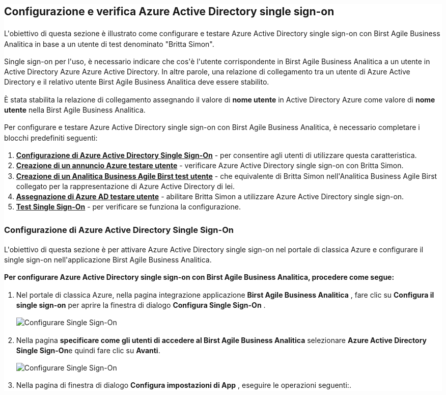 
##  <a name="configuring-and-testing-azure-ad-single-sign-on"></a>Configurazione e verifica Azure Active Directory single sign-on
L'obiettivo di questa sezione è illustrato come configurare e testare Azure Active Directory single sign-on con Birst Agile Business Analitica in base a un utente di test denominato "Britta Simon".

Single sign-on per l'uso, è necessario indicare che cos'è l'utente corrispondente in Birst Agile Business Analitica a un utente in Active Directory Azure Azure Active Directory. In altre parole, una relazione di collegamento tra un utente di Azure Active Directory e il relativo utente Birst Agile Business Analitica deve essere stabilito.

È stata stabilita la relazione di collegamento assegnando il valore di **nome utente** in Active Directory Azure come valore di **nome utente** nella Birst Agile Business Analitica.

Per configurare e testare Azure Active Directory single sign-on con Birst Agile Business Analitica, è necessario completare i blocchi predefiniti seguenti:

1. **[Configurazione di Azure Active Directory Single Sign-On](#configuring-azure-ad-single-single-sign-on)** - per consentire agli utenti di utilizzare questa caratteristica.
2. **[Creazione di un annuncio Azure testare utente](#creating-an-azure-ad-test-user)** - verificare Azure Active Directory single sign-on con Britta Simon.
4. **[Creazione di un Analitica Business Agile Birst test utente](#creating-a-birst-agile-business-analytics-test-user)** - che equivalente di Britta Simon nell'Analitica Business Agile Birst collegato per la rappresentazione di Azure Active Directory di lei.
5. **[Assegnazione di Azure AD testare utente](#assigning-the-azure-ad-test-user)** - abilitare Britta Simon a utilizzare Azure Active Directory single sign-on.
5. **[Test Single Sign-On](#testing-single-sign-on)** - per verificare se funziona la configurazione.

### <a name="configuring-azure-ad-single-sign-on"></a>Configurazione di Azure Active Directory Single Sign-On

L'obiettivo di questa sezione è per attivare Azure Active Directory single sign-on nel portale di classica Azure e configurare il single sign-on nell'applicazione Birst Agile Business Analitica.



**Per configurare Azure Active Directory single sign-on con Birst Agile Business Analitica, procedere come segue:**

1. Nel portale di classica Azure, nella pagina integrazione applicazione **Birst Agile Business Analitica** , fare clic su **Configura il single sign-on** per aprire la finestra di dialogo **Configura Single Sign-On** .

    ![Configurare Single Sign-On][6] 

2. Nella pagina **specificare come gli utenti di accedere al Birst Agile Business Analitica** selezionare **Azure Active Directory Single Sign-On**e quindi fare clic su **Avanti**.

    ![Configurare Single Sign-On](./media/active-directory-saas-birst-tutorial/tutorial_birst_03.png) 

3. Nella pagina di finestra di dialogo **Configura impostazioni di App** , eseguire le operazioni seguenti:.


[1]: ./media/active-directory-saas-birst-tutorial/tutorial_general_01.png
[2]: ./media/active-directory-saas-birst-tutorial/tutorial_general_02.png
[3]: ./media/active-directory-saas-birst-tutorial/tutorial_general_03.png
[4]: ./media/active-directory-saas-birst-tutorial/tutorial_general_04.png
[6]: ./media/active-directory-saas-birst-tutorial/tutorial_general_05.png
[10]: ./media/active-directory-saas-birst-tutorial/tutorial_general_06.png
[11]: ./media/active-directory-saas-birst-tutorial/tutorial_general_07.png
[20]: ./media/active-directory-saas-birst-tutorial/tutorial_general_100.png
[200]: ./media/active-directory-saas-birst-tutorial/tutorial_general_200.png
[201]: ./media/active-directory-saas-birst-tutorial/tutorial_general_201.png
[203]: ./media/active-directory-saas-birst-tutorial/tutorial_general_203.png
[204]: ./media/active-directory-saas-birst-tutorial/tutorial_general_204.png
[205]: ./media/active-directory-saas-birst-tutorial/tutorial_general_205.png